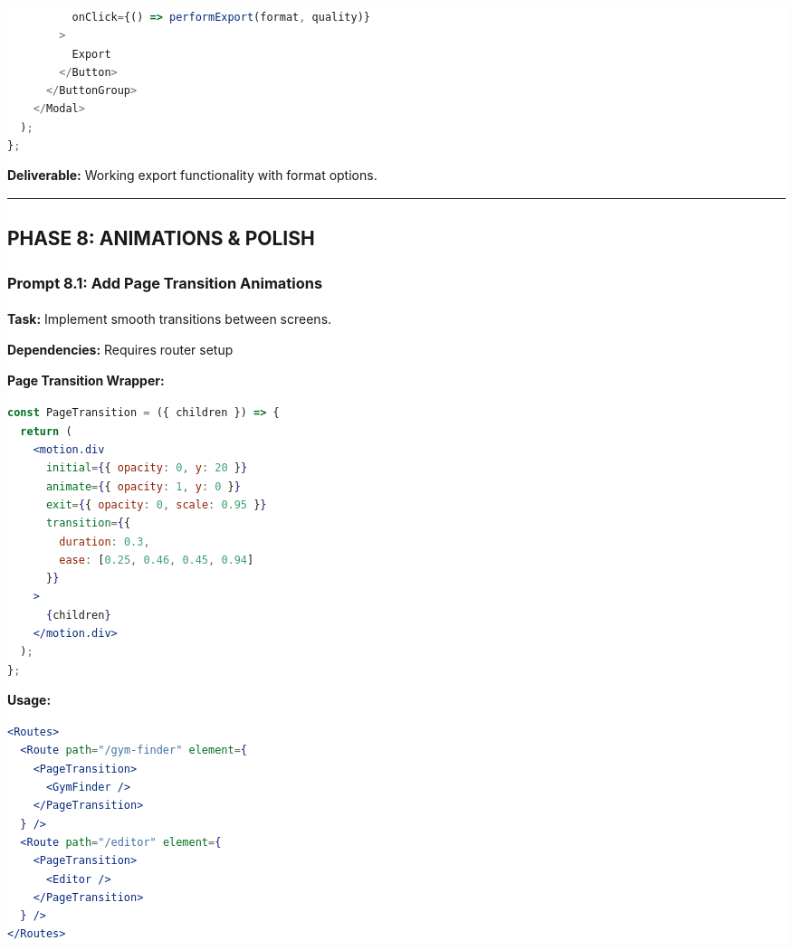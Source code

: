 ```jsx
          onClick={() => performExport(format, quality)}
        >
          Export
        </Button>
      </ButtonGroup>
    </Modal>
  );
};
```

**Deliverable:** Working export functionality with format options.

---

## PHASE 8: ANIMATIONS & POLISH

### Prompt 8.1: Add Page Transition Animations

**Task:** Implement smooth transitions between screens.

**Dependencies:** Requires router setup

**Page Transition Wrapper:**
```jsx
const PageTransition = ({ children }) => {
  return (
    <motion.div
      initial={{ opacity: 0, y: 20 }}
      animate={{ opacity: 1, y: 0 }}
      exit={{ opacity: 0, scale: 0.95 }}
      transition={{ 
        duration: 0.3,
        ease: [0.25, 0.46, 0.45, 0.94]
      }}
    >
      {children}
    </motion.div>
  );
};
```

**Usage:**
```jsx
<Routes>
  <Route path="/gym-finder" element={
    <PageTransition>
      <GymFinder />
    </PageTransition>
  } />
  <Route path="/editor" element={
    <PageTransition>
      <Editor />
    </PageTransition>
  } />
</Routes>
```
